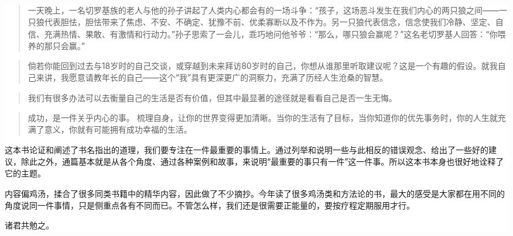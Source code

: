 >一天晚上，一名切罗基族的老人与他的孙子讲起了人类内心都会有的一场斗争：“孩子，这场恶斗发生在我们内心的两只狼之间——一只狼代表胆怯，胆怯带来了焦虑、不安、不确定、犹豫不前、优柔寡断以及不作为。另一只狼代表信念，信念使我们冷静、坚定、自信、充满热情、果敢、有激情和行动力。”孙子思索了一会儿，乖巧地问他爷爷：“那么，哪只狼会赢呢？”这名老切罗基人回答：“你喂养的那只会赢。”

>倘若你能回到过去与18岁时的自己交谈，或穿越到未来拜访80岁时的自己，你想从谁那里听取建议呢？这是一个有趣的假设。就我自己来讲，我愿意请教年长的自己——这个“我”具有更深更广的洞察力，充满了历经人生沧桑的智慧。

>我们有很多办法可以去衡量自己的生活是否有价值，但其中最显著的途径就是看看自己是否一生无悔。

>成功，是一件关乎内心的事。 梳理自身，让你的世界变得更加清晰。当你的生活有了目标，当你知道你的优先事务时，你的人生就充满了意义，你就有可能拥有成功幸福的生活。

这本书论证和阐述了书名指出的道理，我们要专注在一件最重要的事情上。通过列举和说明一些与此相反的错误观念、给出了一些好的建议，除此之外，通篇基本就是从各个角度、通过各种案例和故事，来说明“最重要的事只有一件”这一件事。所以这本书本身也很好地诠释了它的主题。

内容偏鸡汤，揉合了很多同类书籍中的精华内容，因此做了不少摘抄。今年读了很多鸡汤类和方法论的书，最大的感受是大家都在用不同的角度说同一件事情，只是侧重点各有不同而已。不管怎么样，我们还是很需要正能量的，要按疗程定期服用才行。

诸君共勉之。